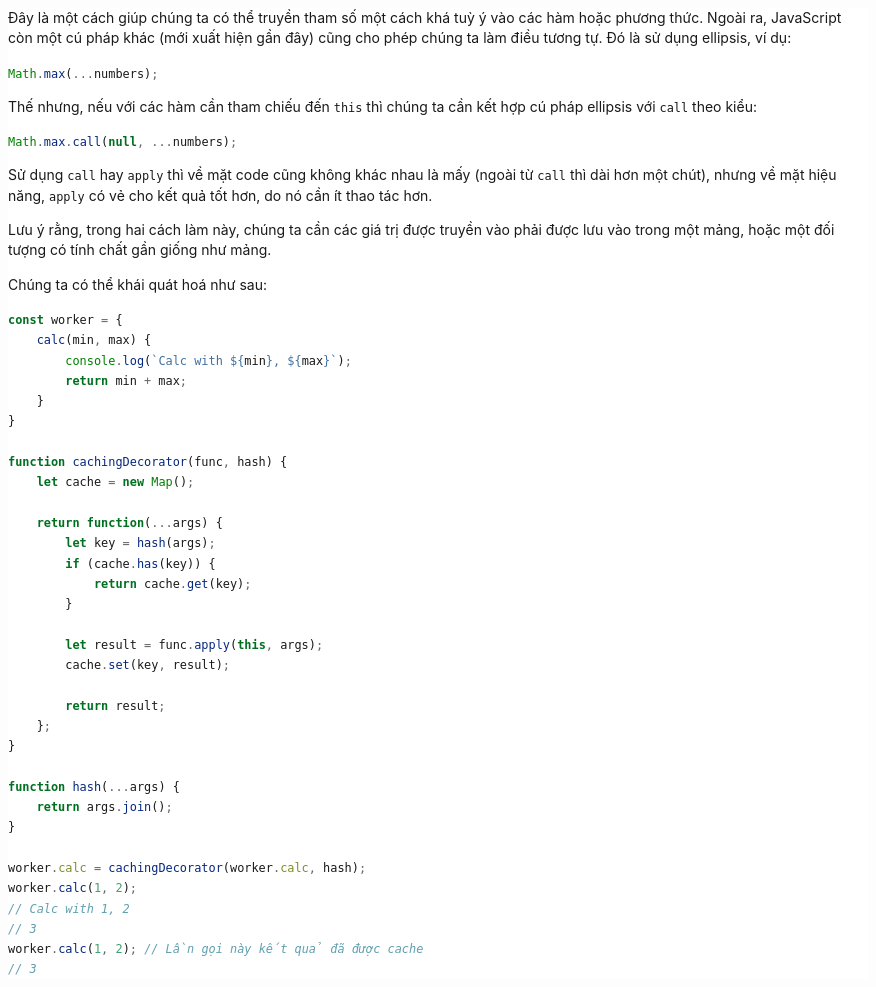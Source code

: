 Đây là một cách giúp chúng ta có thể truyền tham số một cách khá tuỳ ý vào các hàm hoặc phương thức.  Ngoài ra, JavaScript còn một cú pháp khác (mới xuất hiện gần đây) cũng cho phép chúng ta làm điều tương tự. Đó là sử dụng ellipsis, ví dụ:

```javascript
Math.max(...numbers);
```

Thế nhưng, nếu với các hàm cần tham chiếu đến `this` thì chúng ta cần kết hợp cú pháp ellipsis với `call` theo kiểu:

```javascript
Math.max.call(null, ...numbers);
```

Sử dụng `call` hay `apply` thì về mặt code cũng không khác nhau là mấy (ngoài từ `call` thì dài hơn một chút), nhưng về mặt hiệu năng, `apply` có vẻ cho kết quả tốt hơn, do nó cần ít thao tác hơn.

Lưu ý rằng, trong hai cách làm này, chúng ta cần các giá trị được truyền vào phải được lưu vào trong một mảng, hoặc một đối tượng có tính chất gần giống như mảng.

Chúng ta có thể khái quát hoá như sau:

```javascript
const worker = {
	calc(min, max) {
		console.log(`Calc with ${min}, ${max}`);
		return min + max;
	}
}

function cachingDecorator(func, hash) {
	let cache = new Map();
  
	return function(...args) {
		let key = hash(args);
		if (cache.has(key)) {
			return cache.get(key);
		}

	    let result = func.apply(this, args);
		cache.set(key, result);
		
		return result;
	};
}

function hash(...args) {
	return args.join();
}

worker.calc = cachingDecorator(worker.calc, hash);
worker.calc(1, 2);
// Calc with 1, 2
// 3
worker.calc(1, 2); // Lần gọi này kết quả đã được cache
// 3
```
